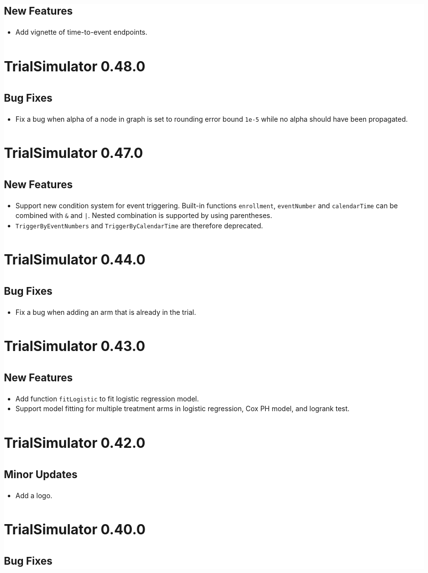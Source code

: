 ## New Features

- Add vignette of time-to-event endpoints. 

# TrialSimulator 0.48.0

## Bug Fixes

- Fix a bug when alpha of a node in graph is set to rounding error bound `1e-5` while no alpha should have been propagated. 

# TrialSimulator 0.47.0

## New Features

- Support new condition system for event triggering. Built-in functions `enrollment`, `eventNumber` and `calendarTime` can be combined with `&` and `|`. Nested combination is supported by using parentheses. 
- `TriggerByEventNumbers` and `TriggerByCalendarTime` are therefore deprecated. 

# TrialSimulator 0.44.0

## Bug Fixes

- Fix a bug when adding an arm that is already in the trial. 

# TrialSimulator 0.43.0

## New Features

- Add function `fitLogistic` to fit logistic regression model.
- Support model fitting for multiple treatment arms in logistic regression, Cox PH model, and logrank test. 

# TrialSimulator 0.42.0

## Minor Updates

- Add a logo. 

# TrialSimulator 0.40.0

## Bug Fixes
